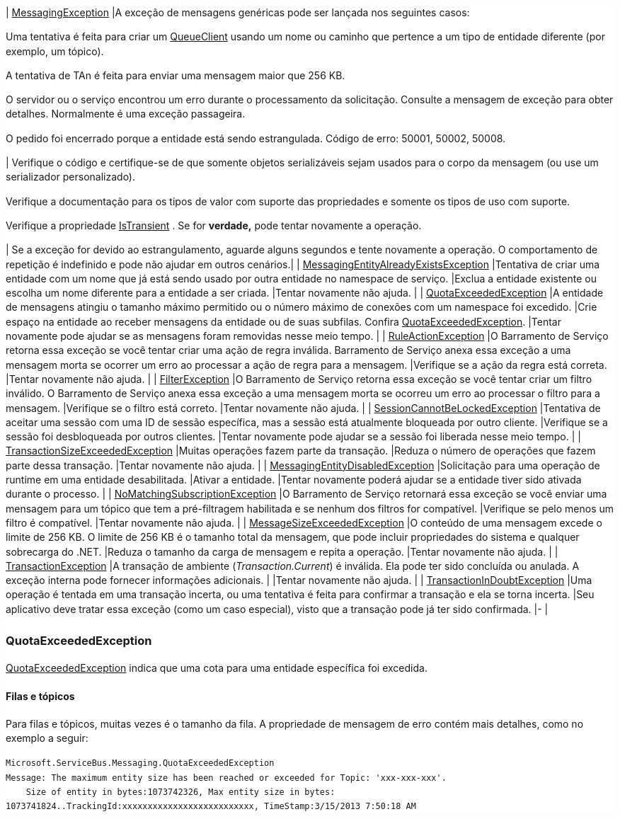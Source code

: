 | [MessagingException](/dotnet/api/microsoft.servicebus.messaging.messagingexception) |A exceção de mensagens genéricas pode ser lançada nos seguintes casos:<p>Uma tentativa é feita para criar um [QueueClient](/dotnet/api/microsoft.azure.servicebus.queueclient) usando um nome ou caminho que pertence a um tipo de entidade diferente (por exemplo, um tópico).</p><p>A tentativa de TAn é feita para enviar uma mensagem maior que 256 KB. </p>O servidor ou o serviço encontrou um erro durante o processamento da solicitação. Consulte a mensagem de exceção para obter detalhes. Normalmente é uma exceção passageira.</p><p>O pedido foi encerrado porque a entidade está sendo estrangulada. Código de erro: 50001, 50002, 50008. </p> | Verifique o código e certifique-se de que somente objetos serializáveis sejam usados para o corpo da mensagem (ou use um serializador personalizado). <p>Verifique a documentação para os tipos de valor com suporte das propriedades e somente os tipos de uso com suporte.</p><p> Verifique a propriedade [IsTransient](/dotnet/api/microsoft.servicebus.messaging.messagingexception) . Se for **verdade,** pode tentar novamente a operação. </p>| Se a exceção for devido ao estrangulamento, aguarde alguns segundos e tente novamente a operação. O comportamento de repetição é indefinido e pode não ajudar em outros cenários.|
| [MessagingEntityAlreadyExistsException](/dotnet/api/microsoft.servicebus.messaging.messagingentityalreadyexistsexception) |Tentativa de criar uma entidade com um nome que já está sendo usado por outra entidade no namespace de serviço. |Exclua a entidade existente ou escolha um nome diferente para a entidade a ser criada. |Tentar novamente não ajuda. |
| [QuotaExceededException](/dotnet/api/microsoft.azure.servicebus.quotaexceededexception) |A entidade de mensagens atingiu o tamanho máximo permitido ou o número máximo de conexões com um namespace foi excedido. |Crie espaço na entidade ao receber mensagens da entidade ou de suas subfilas. Confira [QuotaExceededException](#quotaexceededexception). |Tentar novamente pode ajudar se as mensagens foram removidas nesse meio tempo. |
| [RuleActionException](/dotnet/api/microsoft.servicebus.messaging.ruleactionexception) |O Barramento de Serviço retorna essa exceção se você tentar criar uma ação de regra inválida. Barramento de Serviço anexa essa exceção a uma mensagem morta se ocorrer um erro ao processar a ação de regra para a mensagem. |Verifique se a ação da regra está correta. |Tentar novamente não ajuda. |
| [FilterException](/dotnet/api/microsoft.servicebus.messaging.filterexception) |O Barramento de Serviço retorna essa exceção se você tentar criar um filtro inválido. O Barramento de Serviço anexa essa exceção a uma mensagem morta se ocorreu um erro ao processar o filtro para a mensagem. |Verifique se o filtro está correto. |Tentar novamente não ajuda. |
| [SessionCannotBeLockedException](/dotnet/api/microsoft.servicebus.messaging.sessioncannotbelockedexception) |Tentativa de aceitar uma sessão com uma ID de sessão específica, mas a sessão está atualmente bloqueada por outro cliente. |Verifique se a sessão foi desbloqueada por outros clientes. |Tentar novamente pode ajudar se a sessão foi liberada nesse meio tempo. |
| [TransactionSizeExceededException](/dotnet/api/microsoft.servicebus.messaging.transactionsizeexceededexception) |Muitas operações fazem parte da transação. |Reduza o número de operações que fazem parte dessa transação. |Tentar novamente não ajuda. |
| [MessagingEntityDisabledException](/dotnet/api/microsoft.azure.servicebus.messagingentitydisabledexception) |Solicitação para uma operação de runtime em uma entidade desabilitada. |Ativar a entidade. |Tentar novamente poderá ajudar se a entidade tiver sido ativada durante o processo. |
| [NoMatchingSubscriptionException](/dotnet/api/microsoft.servicebus.messaging.nomatchingsubscriptionexception) |O Barramento de Serviço retornará essa exceção se você enviar uma mensagem para um tópico que tem a pré-filtragem habilitada e se nenhum dos filtros for compatível. |Verifique se pelo menos um filtro é compatível. |Tentar novamente não ajuda. |
| [MessageSizeExceededException](/dotnet/api/microsoft.servicebus.messaging.messagesizeexceededexception) |O conteúdo de uma mensagem excede o limite de 256 KB. O limite de 256 KB é o tamanho total da mensagem, que pode incluir propriedades do sistema e qualquer sobrecarga do .NET. |Reduza o tamanho da carga de mensagem e repita a operação. |Tentar novamente não ajuda. |
| [TransactionException](https://msdn.microsoft.com/library/system.transactions.transactionexception.aspx) |A transação de ambiente (*Transaction.Current*) é inválida. Ela pode ter sido concluída ou anulada. A exceção interna pode fornecer informações adicionais. | |Tentar novamente não ajuda. |
| [TransactionInDoubtException](https://msdn.microsoft.com/library/system.transactions.transactionindoubtexception.aspx) |Uma operação é tentada em uma transação incerta, ou uma tentativa é feita para confirmar a transação e ela se torna incerta. |Seu aplicativo deve tratar essa exceção (como um caso especial), visto que a transação pode já ter sido confirmada. |- |

### <a name="quotaexceededexception"></a>QuotaExceededException
[QuotaExceededException](/dotnet/api/microsoft.azure.servicebus.quotaexceededexception) indica que uma cota para uma entidade específica foi excedida.

#### <a name="queues-and-topics"></a>Filas e tópicos
Para filas e tópicos, muitas vezes é o tamanho da fila. A propriedade de mensagem de erro contém mais detalhes, como no exemplo a seguir:

```Output
Microsoft.ServiceBus.Messaging.QuotaExceededException
Message: The maximum entity size has been reached or exceeded for Topic: 'xxx-xxx-xxx'. 
    Size of entity in bytes:1073742326, Max entity size in bytes:
1073741824..TrackingId:xxxxxxxxxxxxxxxxxxxxxxxxxx, TimeStamp:3/15/2013 7:50:18 AM
```
